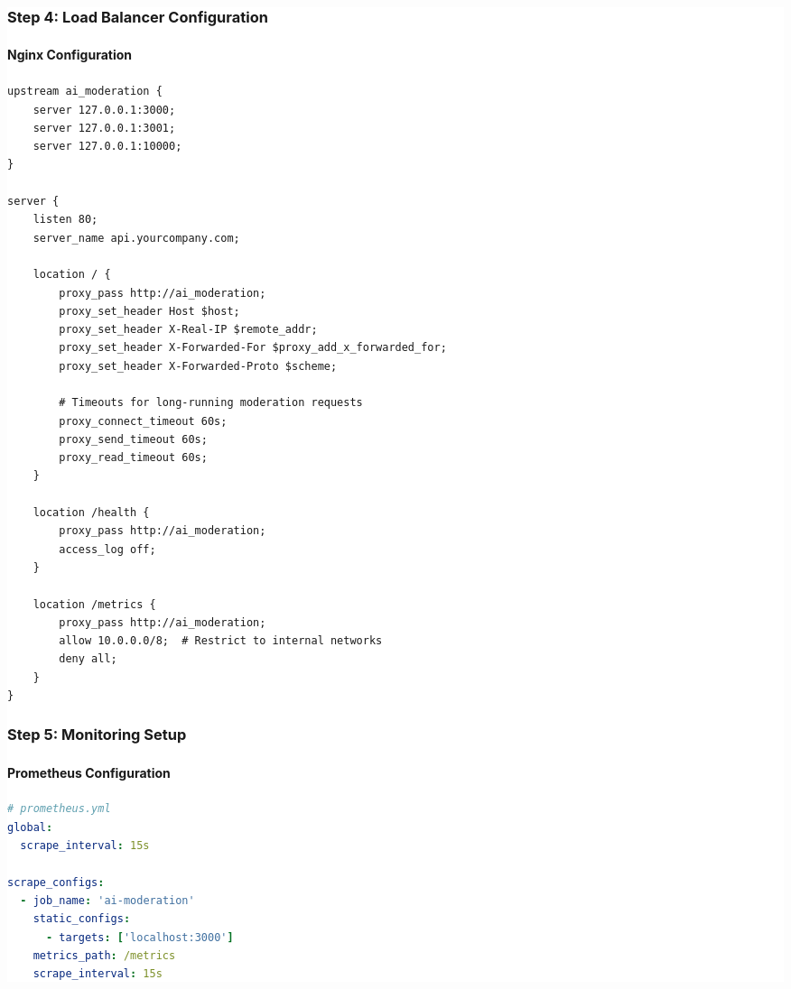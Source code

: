 ### Step 4: Load Balancer Configuration

#### Nginx Configuration
```nginx
upstream ai_moderation {
    server 127.0.0.1:3000;
    server 127.0.0.1:3001;
    server 127.0.0.1:10000;
}

server {
    listen 80;
    server_name api.yourcompany.com;
    
    location / {
        proxy_pass http://ai_moderation;
        proxy_set_header Host $host;
        proxy_set_header X-Real-IP $remote_addr;
        proxy_set_header X-Forwarded-For $proxy_add_x_forwarded_for;
        proxy_set_header X-Forwarded-Proto $scheme;
        
        # Timeouts for long-running moderation requests
        proxy_connect_timeout 60s;
        proxy_send_timeout 60s;
        proxy_read_timeout 60s;
    }
    
    location /health {
        proxy_pass http://ai_moderation;
        access_log off;
    }
    
    location /metrics {
        proxy_pass http://ai_moderation;
        allow 10.0.0.0/8;  # Restrict to internal networks
        deny all;
    }
}
```

### Step 5: Monitoring Setup

#### Prometheus Configuration
```yaml
# prometheus.yml
global:
  scrape_interval: 15s

scrape_configs:
  - job_name: 'ai-moderation'
    static_configs:
      - targets: ['localhost:3000']
    metrics_path: /metrics
    scrape_interval: 15s
```
